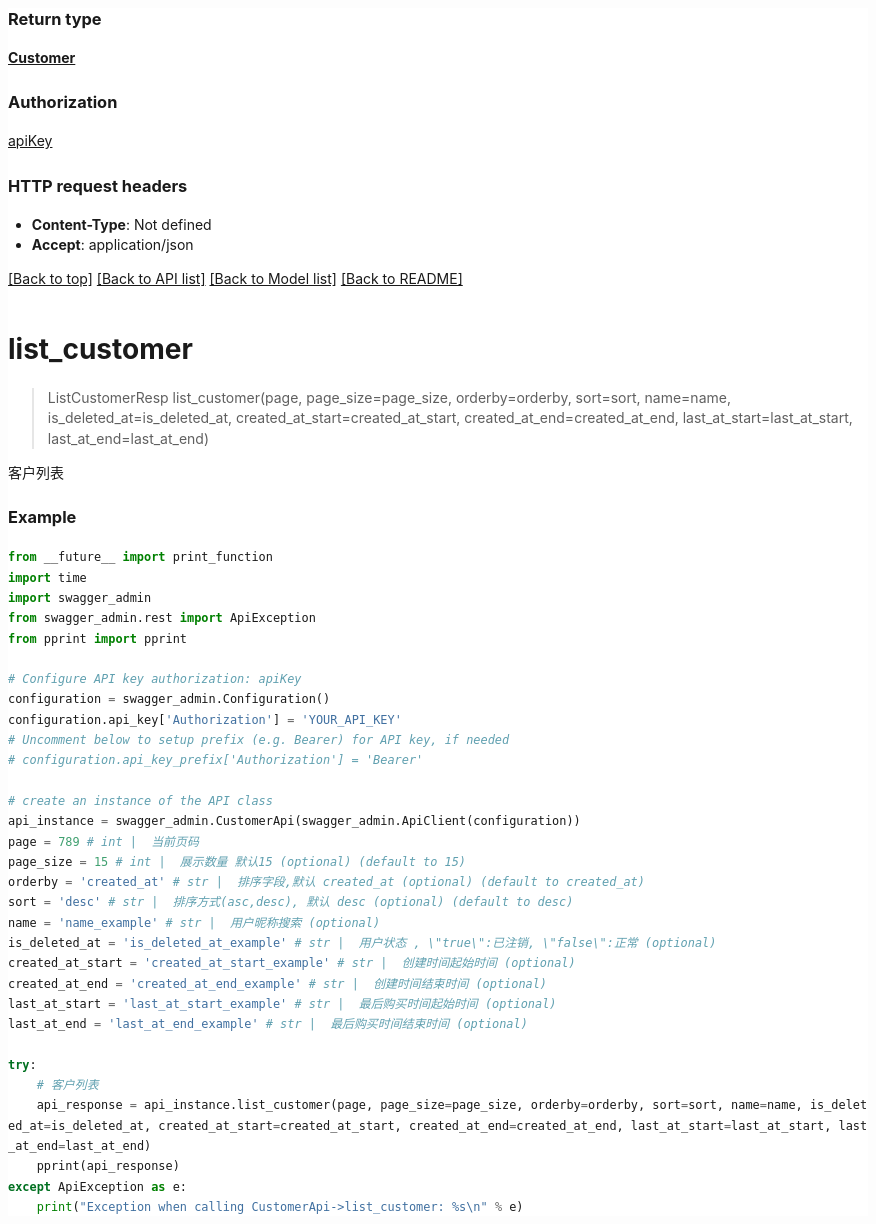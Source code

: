 ### Return type

[**Customer**](Customer.md)

### Authorization

[apiKey](../README.md#apiKey)

### HTTP request headers

 - **Content-Type**: Not defined
 - **Accept**: application/json

[[Back to top]](#) [[Back to API list]](../README.md#documentation-for-api-endpoints) [[Back to Model list]](../README.md#documentation-for-models) [[Back to README]](../README.md)

# **list_customer**
> ListCustomerResp list_customer(page, page_size=page_size, orderby=orderby, sort=sort, name=name, is_deleted_at=is_deleted_at, created_at_start=created_at_start, created_at_end=created_at_end, last_at_start=last_at_start, last_at_end=last_at_end)

客户列表

### Example
```python
from __future__ import print_function
import time
import swagger_admin
from swagger_admin.rest import ApiException
from pprint import pprint

# Configure API key authorization: apiKey
configuration = swagger_admin.Configuration()
configuration.api_key['Authorization'] = 'YOUR_API_KEY'
# Uncomment below to setup prefix (e.g. Bearer) for API key, if needed
# configuration.api_key_prefix['Authorization'] = 'Bearer'

# create an instance of the API class
api_instance = swagger_admin.CustomerApi(swagger_admin.ApiClient(configuration))
page = 789 # int |  当前页码
page_size = 15 # int |  展示数量 默认15 (optional) (default to 15)
orderby = 'created_at' # str |  排序字段,默认 created_at (optional) (default to created_at)
sort = 'desc' # str |  排序方式(asc,desc), 默认 desc (optional) (default to desc)
name = 'name_example' # str |  用户昵称搜索 (optional)
is_deleted_at = 'is_deleted_at_example' # str |  用户状态 , \"true\":已注销, \"false\":正常 (optional)
created_at_start = 'created_at_start_example' # str |  创建时间起始时间 (optional)
created_at_end = 'created_at_end_example' # str |  创建时间结束时间 (optional)
last_at_start = 'last_at_start_example' # str |  最后购买时间起始时间 (optional)
last_at_end = 'last_at_end_example' # str |  最后购买时间结束时间 (optional)

try:
    # 客户列表
    api_response = api_instance.list_customer(page, page_size=page_size, orderby=orderby, sort=sort, name=name, is_deleted_at=is_deleted_at, created_at_start=created_at_start, created_at_end=created_at_end, last_at_start=last_at_start, last_at_end=last_at_end)
    pprint(api_response)
except ApiException as e:
    print("Exception when calling CustomerApi->list_customer: %s\n" % e)
```
